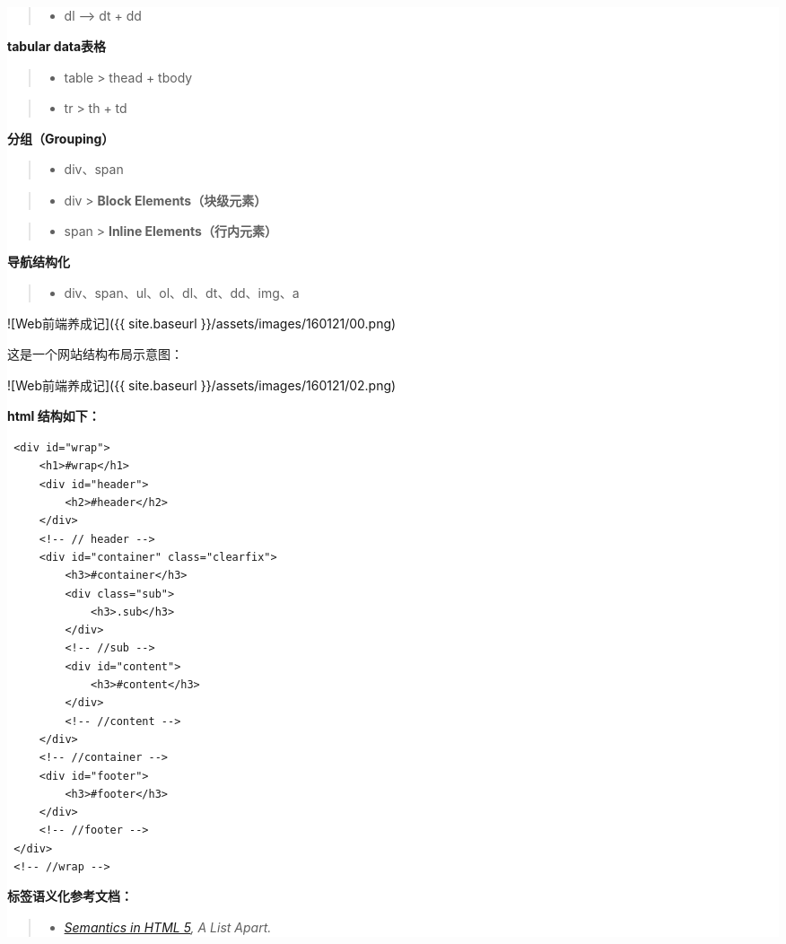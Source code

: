 > - dl —> dt + dd

**tabular data表格**

> - table > thead + tbody

> - tr > th + td

**分组（Grouping）**

> - div、span

> - div > **Block Elements（块级元素）**

> - span > **Inline Elements（行内元素）**

**导航结构化**

> - div、span、ul、ol、dl、dt、dd、img、a


![Web前端养成记]({{ site.baseurl }}/assets/images/160121/00.png)

这是一个网站结构布局示意图：

![Web前端养成记]({{ site.baseurl }}/assets/images/160121/02.png)


**html 结构如下：**

     <div id="wrap">
         <h1>#wrap</h1>
         <div id="header">
             <h2>#header</h2>
         </div>
         <!-- // header -->
         <div id="container" class="clearfix">
             <h3>#container</h3>
             <div class="sub">
                 <h3>.sub</h3>
             </div>
             <!-- //sub -->
             <div id="content">
                 <h3>#content</h3>
             </div>
             <!-- //content -->
         </div>
         <!-- //container -->
         <div id="footer">
             <h3>#footer</h3>
         </div>
         <!-- //footer -->
     </div>
     <!-- //wrap -->

**标签语义化参考文档：**

> - *[Semantics in HTML 5](http://alistapart.com/article/semanticsinhtml5), A List Apart.*
